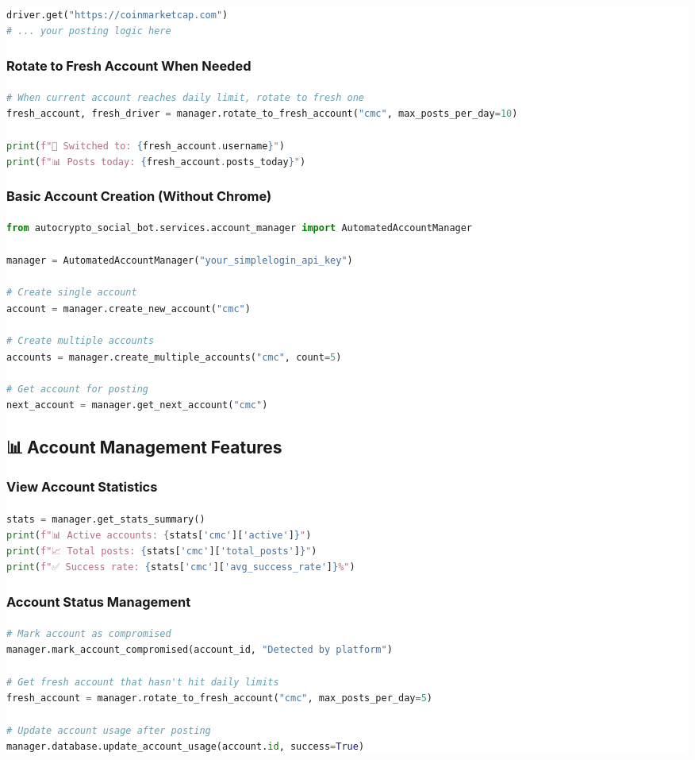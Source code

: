 ```python
driver.get("https://coinmarketcap.com")
# ... your posting logic here
```

### Rotate to Fresh Account When Needed

```python
# When current account reaches daily limit, rotate to fresh one
fresh_account, fresh_driver = manager.rotate_to_fresh_account("cmc", max_posts_per_day=10)

print(f"🔄 Switched to: {fresh_account.username}")
print(f"📊 Posts today: {fresh_account.posts_today}")
```

### Basic Account Creation (Without Chrome)

```python
from autocrypto_social_bot.services.account_manager import AutomatedAccountManager

manager = AutomatedAccountManager("your_simplelogin_api_key")

# Create single account
account = manager.create_new_account("cmc")

# Create multiple accounts
accounts = manager.create_multiple_accounts("cmc", count=5)

# Get account for posting
next_account = manager.get_next_account("cmc")
```

## 📊 Account Management Features

### View Account Statistics

```python
stats = manager.get_stats_summary()
print(f"📊 Active accounts: {stats['cmc']['active']}")
print(f"📈 Total posts: {stats['cmc']['total_posts']}")
print(f"✅ Success rate: {stats['cmc']['avg_success_rate']}%")
```

### Account Status Management

```python
# Mark account as compromised
manager.mark_account_compromised(account_id, "Detected by platform")

# Get fresh account that hasn't hit daily limits
fresh_account = manager.rotate_to_fresh_account("cmc", max_posts_per_day=5)

# Update account usage after posting
manager.database.update_account_usage(account.id, success=True)
```
